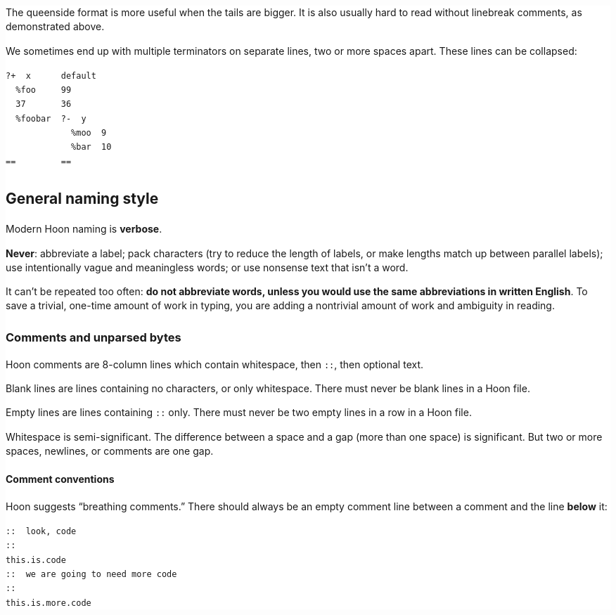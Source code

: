 The queenside format is more useful when the tails are bigger.
It is also usually hard to read without linebreak comments,
as demonstrated above.

We sometimes end up with multiple terminators on separate lines,
two or more spaces apart. These lines can be collapsed:

```hoon
?+  x      default
  %foo     99
  37       36
  %foobar  ?-  y
             %moo  9
             %bar  10
==         ==
```

## General naming style

Modern Hoon naming is **verbose**.

**Never**: abbreviate a label; pack characters (try to reduce the
length of labels, or make lengths match up between parallel
labels); use intentionally vague and meaningless words; or use
nonsense text that isn’t a word.

It can’t be repeated too often: **do not abbreviate words, unless
you would use the same abbreviations in written English**. To
save a trivial, one-time amount of work in typing, you are adding
a nontrivial amount of work and ambiguity in reading.

### Comments and unparsed bytes

Hoon comments are 8-column lines which contain whitespace, then
`::`, then optional text.

Blank lines are lines containing no characters, or only whitespace.
There must never be blank lines in a Hoon file.

Empty lines are lines containing `::` only. There must never be
two empty lines in a row in a Hoon file.

Whitespace is semi-significant. The difference between a
space and a gap (more than one space) is significant. But two or
more spaces, newlines, or comments are one gap.

#### Comment conventions

Hoon suggests “breathing comments.” There should always be an
empty comment line between a comment and the line **below** it:

```hoon
::  look, code
::
this.is.code
::  we are going to need more code
::
this.is.more.code
```
